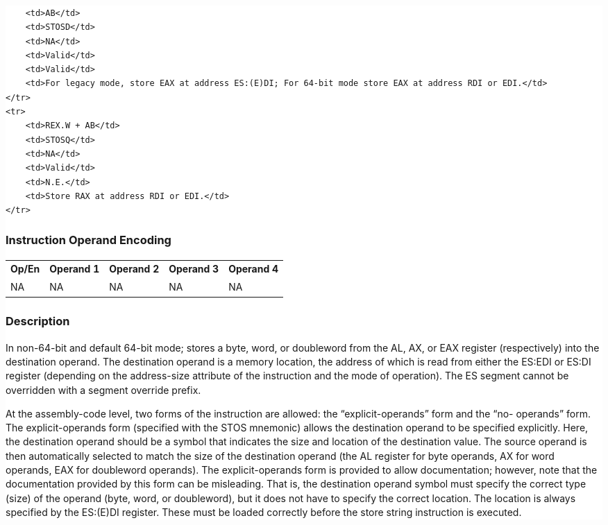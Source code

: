 		<td>AB</td>
		<td>STOSD</td>
		<td>NA</td>
		<td>Valid</td>
		<td>Valid</td>
		<td>For legacy mode, store EAX at address ES:(E)DI; For 64-bit mode store EAX at address RDI or EDI.</td>
	</tr>
	<tr>
		<td>REX.W + AB</td>
		<td>STOSQ</td>
		<td>NA</td>
		<td>Valid</td>
		<td>N.E.</td>
		<td>Store RAX at address RDI or EDI.</td>
	</tr>
</table>


### Instruction Operand Encoding
<table>
	<tr>
		<td><b>Op/En</b></td>
		<td><b>Operand 1</b></td>
		<td><b>Operand 2</b></td>
		<td><b>Operand 3</b></td>
		<td><b>Operand 4</b></td>
	</tr>
	<tr>
		<td>NA</td>
		<td>NA</td>
		<td>NA</td>
		<td>NA</td>
		<td>NA</td>
	</tr>
</table>


### Description
In non-64-bit and default 64-bit mode; stores a byte, word, or doubleword from the AL, AX, or EAX register
(respectively) into the destination operand. The destination operand is a memory location, the address of which is
read from either the ES:EDI or ES:DI register (depending on the address-size attribute of the instruction and the
mode of operation). The ES segment cannot be overridden with a segment override prefix.

At the assembly-code level, two forms of the instruction are allowed: the “explicit-operands” form and the “no-
operands” form. The explicit-operands form (specified with the STOS mnemonic) allows the destination operand to
be specified explicitly. Here, the destination operand should be a symbol that indicates the size and location of the
destination value. The source operand is then automatically selected to match the size of the destination operand
(the AL register for byte operands, AX for word operands, EAX for doubleword operands). The explicit-operands
form is provided to allow documentation; however, note that the documentation provided by this form can be
misleading. That is, the destination operand symbol must specify the correct type (size) of the operand (byte,
word, or doubleword), but it does not have to specify the correct location. The location is always specified by the
ES:(E)DI register. These must be loaded correctly before the store string instruction is executed.
